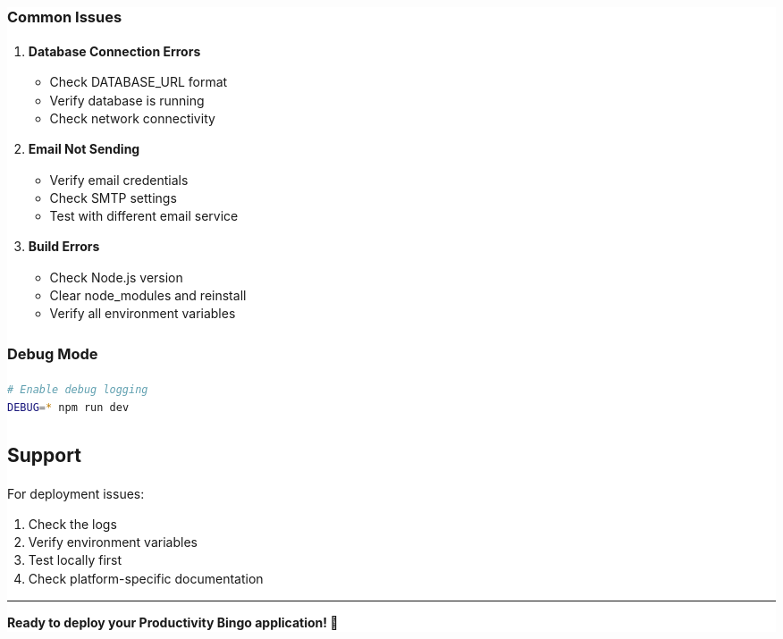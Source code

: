 ### Common Issues

1. **Database Connection Errors**
   - Check DATABASE_URL format
   - Verify database is running
   - Check network connectivity

2. **Email Not Sending**
   - Verify email credentials
   - Check SMTP settings
   - Test with different email service

3. **Build Errors**
   - Check Node.js version
   - Clear node_modules and reinstall
   - Verify all environment variables

### Debug Mode
```bash
# Enable debug logging
DEBUG=* npm run dev
```

## Support

For deployment issues:
1. Check the logs
2. Verify environment variables
3. Test locally first
4. Check platform-specific documentation

---

**Ready to deploy your Productivity Bingo application! 🚀**
